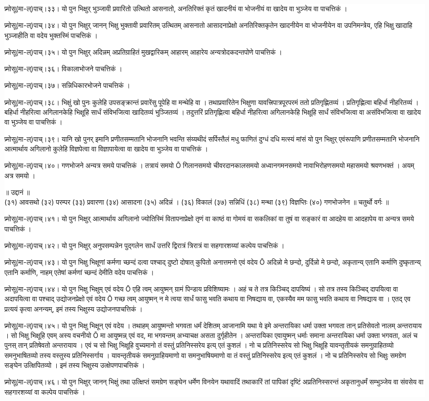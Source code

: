 प्र्मोसू(मा-ल्)पाच्।३३। यो पुन भिक्षुर् भुञ्जावी प्रवारितो उत्थितो आसनातो, अनतिरिक्तं कृतं खादनीयं वा भोजनीयं वा खादेय वा भुञ्जेय वा पाचत्तिकं ।  
  
प्र्मोसू(मा-ल्)पाच्।३४। यो पुन भिक्षुर् जानन् भिक्षु भुक्तावी प्रवारितम् उत्थितम् आसनातो आसादनाप्रेक्षो अनतिरिक्तकृतेन खादनीयेन वा भोजनीयेन वा उपनिमन्त्रेय, एहि भिक्षु खादाहि भुञ्जाहीति वा वदेय भुक्तस्मिं पाचत्तिकं ।  
  
प्र्मोसू(मा-ल्)पाच्।३५। यो पुन भिक्षुर् अदिन्नम् अप्रतिग्राहितं मुखद्वारिकम् आहारम् आहारेय अन्यत्रोदकदन्तपोणे पाचत्तिकं ।  
  
प्र्मोसू(मा-ल्)पाच्।३६। विकालाभोजने पाचत्तिकं ।  
  
प्र्मोसू(मा-ल्)पाच्।३७। सन्निधिकारभोजने पाचत्तिकं ।  
  
प्र्मोसू(मा-ल्)पाच्।३८। भिक्षुं खो पुनः कुलेहि उपसङ्क्रान्तं प्रवारेंसु पूपेहि वा मन्थेहि वा । तथाप्रवारितेन भिक्षुणा यावत्त्रिपात्रपूरपरमं ततो प्रतिगृह्णितव्यं । प्रतिगृह्णित्वा बहिर्धा नीहरितव्यं । बहिर्धा नीहरित्वा अगिलानकेहि भिक्षूहि सार्धं संविभजित्वा खादितव्यं भुञ्जितव्यं । तदुत्तरिं प्रतिगृह्णित्वा बहिर्धा नीहरित्वा अगिलानकेहि भिक्षूहि सार्धं संविभजित्वा वा असंविभजित्वा वा खादेय वा भुञ्जेय वा पाचत्तिकं ।  
  
प्र्मोसू(मा-ल्)पाच्।३९। यानि खो पुनर् इमानि प्रणीतसम्मतानि भोजनानि भवन्ति संय्यथीदं सर्पिस्तैलं मधु फाणितं दुग्धं दधि मत्स्यं मांसं यो पुन भिक्षुर् एवंरूपाणि प्रणीतसम्मतानि भोजनानि आत्मार्थाय अगिलानो कुलेहि विज्ञपेत्वा वा विज्ञापायेत्वा वा खादेय वा भुञ्जेय वा पाचत्तिकं ।  
  
प्र्मोसू(मा-ल्)पाच्।४०। गणभोजने अन्यत्र समये पाचत्तिकं । तत्रायं समयो Ō गिलानसमयो चीवरदानकालसमयो अध्वानगमनसमयो नावाभिरोहणसमयो महासमयो श्रवणभक्तं । अयम् अत्र समयो ।  
  
॥ उद्दानं ॥  
(३१) आवसथो (३२) परम्पर (३३) प्रवारणा (३४) आसादना (३५) अदिन्नं । (३६) विकालं (३७) सन्निधिं (३८) मन्था (३९) विज्ञप्तिः (४०) गणभोजनेन ॥ चतुर्थो वर्गः ॥  
  
प्र्मोसू(मा-ल्)पाच्।४१। यो पुन भिक्षुर् आत्मार्थाय अगिलानो ज्योतिस्मिं वितापनाप्रेक्षो तृणं वा काष्ठं वा गोमयं वा सकलिकां वा तुषं वा सङ्कारं वा आदहेय वा आदहापेय वा अन्यत्र समये पाचत्तिकं ।  
  
प्र्मोसू(मा-ल्)पाच्।४२। यो पुन भिक्षुर् अनुपसम्पन्नेन पुद्गलेन सार्धं उत्तरि द्विरात्रं त्रिरात्रं वा सहगारशय्यां कल्पेय पाचत्तिकं ।  
  
प्र्मोसू(मा-ल्)पाच्।४३। यो पुन भिक्षु भिक्षूणां कर्मणा च्छन्दं दत्वा पश्चाद् दुष्टो दोषात् कुपितो अनात्तमनो एवं वदेय Ō अदिन्नो मे छन्दो, दुर्दिन्नो मे छन्दो, अकृतान्य् एतानि कर्माणि दुष्कृतान्य् एतानि कर्माणि, नाहम् एतेषां कर्मणां च्छन्दं देमीति वदेय पाचत्तिकं ।  
  
प्र्मोसू(मा-ल्)पाच्।४४। यो पुन भिक्षु भिक्षुम् एवं वदेय Ō एहि त्वम् आयुष्मन् ग्रामं पिन्डाय प्रविशिष्यामः । अहं च ते तत्र किञ्चिद् दापयिष्यं । सो तत्र तस्य किञ्चिद् दापयित्वा वा अदापयित्वा वा पश्चाद् उद्योजनप्रेक्षो एवं वदेय Ō गच्छ त्वम् आयुष्मन् न मे त्वया सार्धं फासु भवति कथाय वा निषद्याय वा, एकस्यैव मम फासु भवति कथाय वा निषद्याय वा । एतद् एव प्रत्ययं कृत्वा अनन्यम्, इमं तस्य भिक्षुस्य उद्योजनपाचत्तिकं ।  
  
प्र्मोसू(मा-ल्)पाच्।४५। यो पुन भिक्षु भिक्षून् एवं वदेय । तथाहम् आयुष्मन्तो भगवता धर्मं देशितम् आजानामि यथा ये इमे अन्तरायिका धर्मा उक्ता भगवता तान् प्रतिसेवतो नालम् अन्तरायाय । सो भिक्षु भिक्षूहि एवम् अस्य वचनीयो Ō मा आयुष्मन्न् एवं वद, मा भगवन्तम् अभ्याचक्ष असता दुर्गृहीतेन । अन्तरायिका एवायुष्मन् धर्माः समाना अन्तरायिका धर्मा उक्ता भगवता, अलं च पुनस् तान् प्रतिषेवतो अन्तरायाय । एवं च सो भिक्षु भिक्षूहि वुच्यमानो तं वस्तुं प्रतिनिस्सरेय इत्य् एतं कुशलं । नो च प्रतिनिस्सरेय सो भिक्षु भिक्षूहि यावन्तृतीयकं समनुग्राहितव्यो समनुभाषितव्यो तस्य वस्तुस्य प्रतिनिस्सर्गाय । यावन्तृतीयकं समनुग्राहियमाणो वा समनुभाषियमाणो वा तं वस्तुं प्रतिनिस्सरेय इत्य् एतं कुशलं । नो च प्रतिनिस्सरेय सो भिक्षुः समग्रेण सङ्घेन उत्क्षिपितव्यो । इमं तस्य भिक्षुस्य उत्क्षेपणपाचत्तिकं ।  
  
प्र्मोसू(मा-ल्)पाच्।४६। यो पुन भिक्षुर् जानन् भिक्षुं तथा उत्क्षिप्तं समग्रेण सङ्घेन धर्मेण विनयेन यथावादिं तथाकारिं तां पापिकां दृष्टिं अप्रतिनिस्सरन्तं अकृतानुधर्मं सम्भुञ्जेय वा संवसेय वा सहगारशय्यां वा कल्पेय पाचत्तिकं ।  
  
